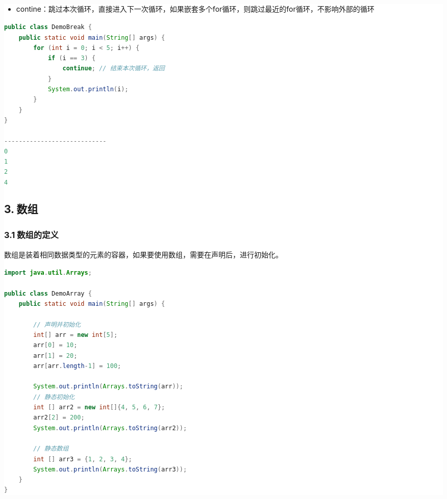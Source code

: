 ```java
```

- contine：跳过本次循环，直接进入下一次循环，如果嵌套多个for循环，则跳过最近的for循环，不影响外部的循环

```java
public class DemoBreak {
    public static void main(String[] args) {
        for (int i = 0; i < 5; i++) {
            if (i == 3) {
                continue; // 结束本次循环，返回
            }
            System.out.println(i);
        }
    }
}

----------------------------
0
1
2
4
```

## 3. 数组

### 3.1 数组的定义

数组是装着相同数据类型的元素的容器，如果要使用数组，需要在声明后，进行初始化。

```java
import java.util.Arrays;

public class DemoArray {
    public static void main(String[] args) {

        // 声明并初始化
        int[] arr = new int[5];
        arr[0] = 10;
        arr[1] = 20;
        arr[arr.length-1] = 100;

        System.out.println(Arrays.toString(arr));
        // 静态初始化
        int [] arr2 = new int[]{4, 5, 6, 7};
        arr2[2] = 200;
        System.out.println(Arrays.toString(arr2));

        // 静态数组
        int [] arr3 = {1, 2, 3, 4};
        System.out.println(Arrays.toString(arr3));
    }
}
```
